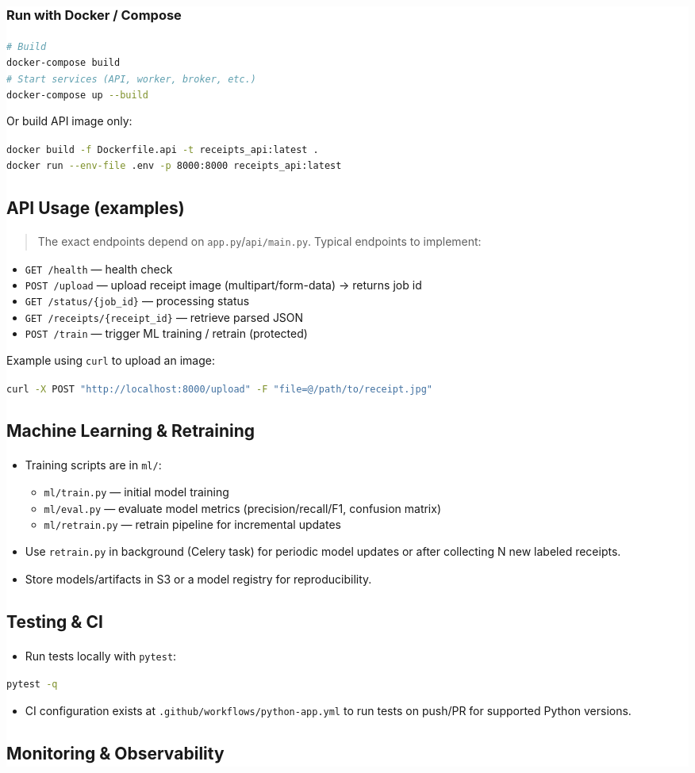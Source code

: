 ### Run with Docker / Compose

```bash
# Build
docker-compose build
# Start services (API, worker, broker, etc.)
docker-compose up --build
```

Or build API image only:

```bash
docker build -f Dockerfile.api -t receipts_api:latest .
docker run --env-file .env -p 8000:8000 receipts_api:latest
```

## API Usage (examples)

> The exact endpoints depend on `app.py`/`api/main.py`. Typical endpoints to implement:

* `GET /health` — health check
* `POST /upload` — upload receipt image (multipart/form-data) → returns job id
* `GET /status/{job_id}` — processing status
* `GET /receipts/{receipt_id}` — retrieve parsed JSON
* `POST /train` — trigger ML training / retrain (protected)

Example using `curl` to upload an image:

```bash
curl -X POST "http://localhost:8000/upload" -F "file=@/path/to/receipt.jpg"
```

## Machine Learning & Retraining

* Training scripts are in `ml/`:

  * `ml/train.py` — initial model training
  * `ml/eval.py` — evaluate model metrics (precision/recall/F1, confusion matrix)
  * `ml/retrain.py` — retrain pipeline for incremental updates
* Use `retrain.py` in background (Celery task) for periodic model updates or after collecting N new labeled receipts.
* Store models/artifacts in S3 or a model registry for reproducibility.

## Testing & CI

* Run tests locally with `pytest`:

```bash
pytest -q
```

* CI configuration exists at `.github/workflows/python-app.yml` to run tests on push/PR for supported Python versions.

## Monitoring & Observability
